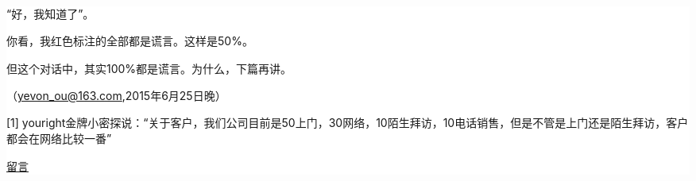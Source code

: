 “好，我知道了”。

 

 

你看，我红色标注的全部都是谎言。这样是50%。

但这个对话中，其实100%都是谎言。为什么，下篇再讲。

 

 

（yevon_ou@163.com,2015年6月25日晚）







[1] youright金牌小密探说：“关于客户，我们公司目前是50上门，30网络，10陌生拜访，10电话销售，但是不管是上门还是陌生拜访，客户都会在网络比较一番”











[留言](javascript:;)